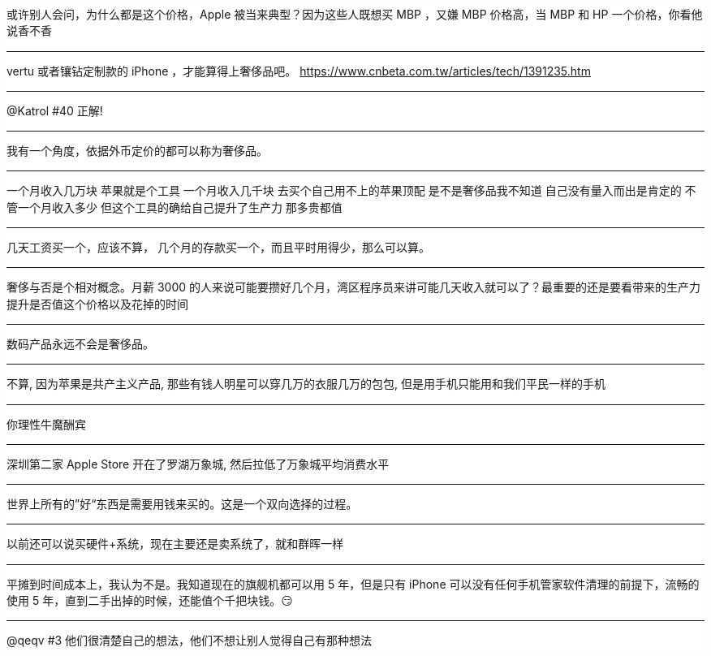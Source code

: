 或许别人会问，为什么都是这个价格，Apple 被当来典型？因为这些人既想买 MBP ，又嫌 MBP 价格高，当 MBP 和 HP 一个价格，你看他说香不香

---------------------------------------------------

vertu 或者镶钻定制款的 iPhone ，才能算得上奢侈品吧。
https://www.cnbeta.com.tw/articles/tech/1391235.htm

---------------------------------------------------

@Katrol #40  正解!

---------------------------------------------------

我有一个角度，依据外币定价的都可以称为奢侈品。

---------------------------------------------------

一个月收入几万块 苹果就是个工具
一个月收入几千块  去买个自己用不上的苹果顶配 是不是奢侈品我不知道 自己没有量入而出是肯定的
不管一个月收入多少 但这个工具的确给自己提升了生产力 那多贵都值

---------------------------------------------------

几天工资买一个，应该不算，
几个月的存款买一个，而且平时用得少，那么可以算。

---------------------------------------------------

奢侈与否是个相对概念。月薪 3000 的人来说可能要攒好几个月，湾区程序员来讲可能几天收入就可以了？最重要的还是要看带来的生产力提升是否值这个价格以及花掉的时间

---------------------------------------------------

数码产品永远不会是奢侈品。

---------------------------------------------------

不算, 因为苹果是共产主义产品, 那些有钱人明星可以穿几万的衣服几万的包包, 但是用手机只能用和我们平民一样的手机

---------------------------------------------------

你理性牛魔酬宾

---------------------------------------------------

深圳第二家 Apple Store 开在了罗湖万象城, 然后拉低了万象城平均消费水平

---------------------------------------------------

世界上所有的”好“东西是需要用钱来买的。这是一个双向选择的过程。

---------------------------------------------------

以前还可以说买硬件+系统，现在主要还是卖系统了，就和群晖一样

---------------------------------------------------

平摊到时间成本上，我认为不是。我知道现在的旗舰机都可以用 5 年，但是只有 iPhone 可以没有任何手机管家软件清理的前提下，流畅的使用 5 年，直到二手出掉的时候，还能值个千把块钱。😏

---------------------------------------------------

@qeqv #3 他们很清楚自己的想法，他们不想让别人觉得自己有那种想法
